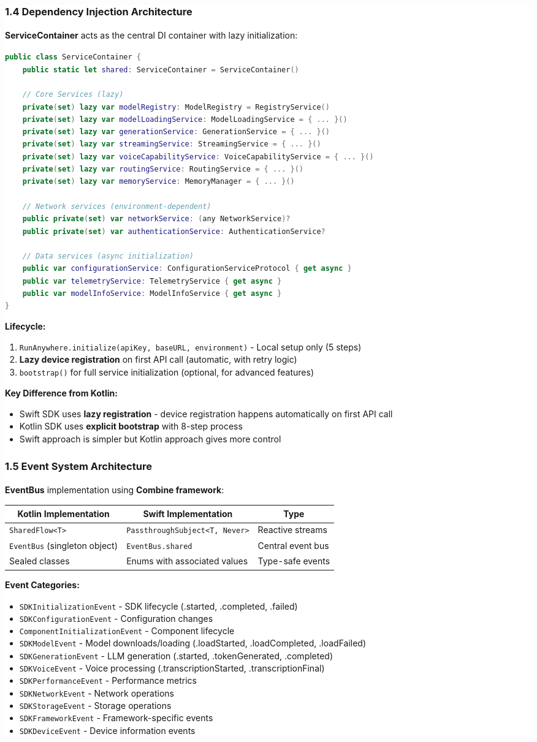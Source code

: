 ### 1.4 Dependency Injection Architecture

**ServiceContainer** acts as the central DI container with lazy initialization:

```swift
public class ServiceContainer {
    public static let shared: ServiceContainer = ServiceContainer()

    // Core Services (lazy)
    private(set) lazy var modelRegistry: ModelRegistry = RegistryService()
    private(set) lazy var modelLoadingService: ModelLoadingService = { ... }()
    private(set) lazy var generationService: GenerationService = { ... }()
    private(set) lazy var streamingService: StreamingService = { ... }()
    private(set) lazy var voiceCapabilityService: VoiceCapabilityService = { ... }()
    private(set) lazy var routingService: RoutingService = { ... }()
    private(set) lazy var memoryService: MemoryManager = { ... }()

    // Network services (environment-dependent)
    public private(set) var networkService: (any NetworkService)?
    public private(set) var authenticationService: AuthenticationService?

    // Data services (async initialization)
    public var configurationService: ConfigurationServiceProtocol { get async }
    public var telemetryService: TelemetryService { get async }
    public var modelInfoService: ModelInfoService { get async }
}
```

**Lifecycle:**
1. `RunAnywhere.initialize(apiKey, baseURL, environment)` - Local setup only (5 steps)
2. **Lazy device registration** on first API call (automatic, with retry logic)
3. `bootstrap()` for full service initialization (optional, for advanced features)

**Key Difference from Kotlin:**
- Swift SDK uses **lazy registration** - device registration happens automatically on first API call
- Kotlin SDK uses **explicit bootstrap** with 8-step process
- Swift approach is simpler but Kotlin approach gives more control

### 1.5 Event System Architecture

**EventBus** implementation using **Combine framework**:

| Kotlin Implementation | Swift Implementation | Type |
|----------------------|---------------------|------|
| `SharedFlow<T>` | `PassthroughSubject<T, Never>` | Reactive streams |
| `EventBus` (singleton object) | `EventBus.shared` | Central event bus |
| Sealed classes | Enums with associated values | Type-safe events |

**Event Categories:**
- `SDKInitializationEvent` - SDK lifecycle (.started, .completed, .failed)
- `SDKConfigurationEvent` - Configuration changes
- `ComponentInitializationEvent` - Component lifecycle
- `SDKModelEvent` - Model downloads/loading (.loadStarted, .loadCompleted, .loadFailed)
- `SDKGenerationEvent` - LLM generation (.started, .tokenGenerated, .completed)
- `SDKVoiceEvent` - Voice processing (.transcriptionStarted, .transcriptionFinal)
- `SDKPerformanceEvent` - Performance metrics
- `SDKNetworkEvent` - Network operations
- `SDKStorageEvent` - Storage operations
- `SDKFrameworkEvent` - Framework-specific events
- `SDKDeviceEvent` - Device information events
